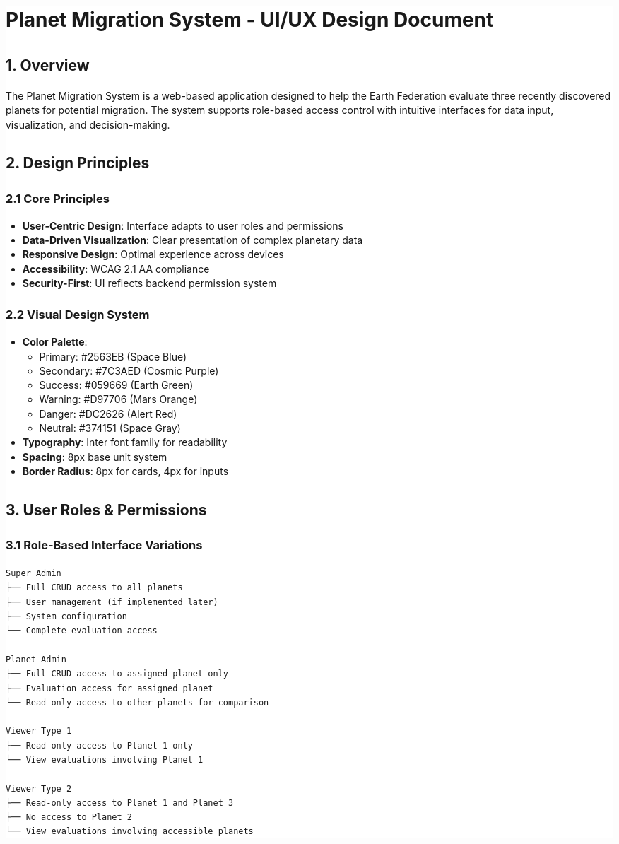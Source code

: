 # Planet Migration System - UI/UX Design Document

## 1. Overview

The Planet Migration System is a web-based application designed to help the Earth Federation evaluate three recently discovered planets for potential migration. The system supports role-based access control with intuitive interfaces for data input, visualization, and decision-making.

## 2. Design Principles

### 2.1 Core Principles
- **User-Centric Design**: Interface adapts to user roles and permissions
- **Data-Driven Visualization**: Clear presentation of complex planetary data
- **Responsive Design**: Optimal experience across devices
- **Accessibility**: WCAG 2.1 AA compliance
- **Security-First**: UI reflects backend permission system

### 2.2 Visual Design System
- **Color Palette**: 
  - Primary: #2563EB (Space Blue)
  - Secondary: #7C3AED (Cosmic Purple)
  - Success: #059669 (Earth Green)
  - Warning: #D97706 (Mars Orange)
  - Danger: #DC2626 (Alert Red)
  - Neutral: #374151 (Space Gray)
- **Typography**: Inter font family for readability
- **Spacing**: 8px base unit system
- **Border Radius**: 8px for cards, 4px for inputs

## 3. User Roles & Permissions

### 3.1 Role-Based Interface Variations

```
Super Admin
├── Full CRUD access to all planets
├── User management (if implemented later)
├── System configuration
└── Complete evaluation access

Planet Admin
├── Full CRUD access to assigned planet only
├── Evaluation access for assigned planet
└── Read-only access to other planets for comparison

Viewer Type 1
├── Read-only access to Planet 1 only
└── View evaluations involving Planet 1

Viewer Type 2
├── Read-only access to Planet 1 and Planet 3
├── No access to Planet 2
└── View evaluations involving accessible planets
```
